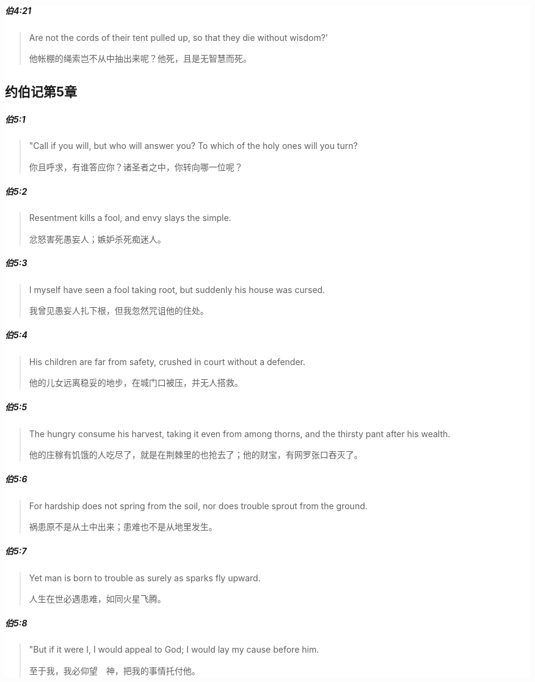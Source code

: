 
##### 伯4:21
> Are not the cords of their tent pulled up, so that they die without wisdom?'
>
> 他帐棚的绳索岂不从中抽出来呢？他死，且是无智慧而死。


## 约伯记第5章
##### 伯5:1
> "Call if you will, but who will answer you? To which of the holy ones will you turn?
>
> 你且呼求，有谁答应你？诸圣者之中，你转向哪一位呢？


##### 伯5:2
> Resentment kills a fool, and envy slays the simple.
>
> 忿怒害死愚妄人；嫉妒杀死痴迷人。


##### 伯5:3
> I myself have seen a fool taking root, but suddenly his house was cursed.
>
> 我曾见愚妄人扎下根，但我忽然咒诅他的住处。


##### 伯5:4
> His children are far from safety, crushed in court without a defender.
>
> 他的儿女远离稳妥的地步，在城门口被压，并无人搭救。


##### 伯5:5
> The hungry consume his harvest, taking it even from among thorns, and the thirsty pant after his wealth.
>
> 他的庄稼有饥饿的人吃尽了，就是在荆棘里的也抢去了；他的财宝，有网罗张口吞灭了。


##### 伯5:6
> For hardship does not spring from the soil, nor does trouble sprout from the ground.
>
> 祸患原不是从土中出来；患难也不是从地里发生。


##### 伯5:7
> Yet man is born to trouble as surely as sparks fly upward.
>
> 人生在世必遇患难，如同火星飞腾。


##### 伯5:8
> "But if it were I, I would appeal to God; I would lay my cause before him.
>
> 至于我，我必仰望　神，把我的事情托付他。
